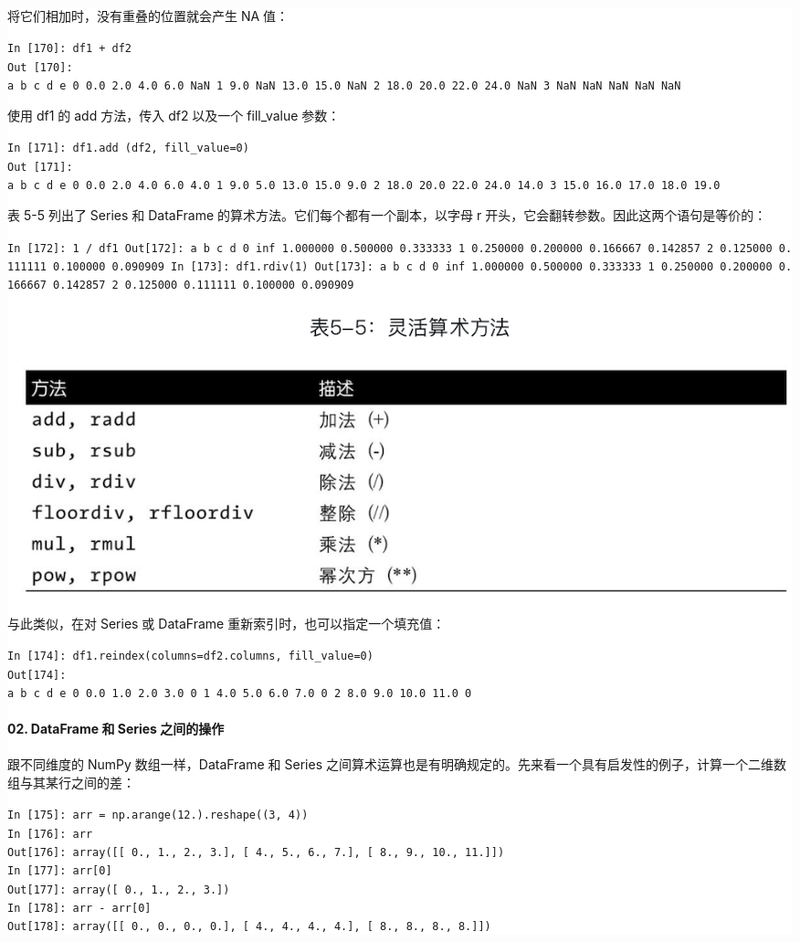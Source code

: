 将它们相加时，没有重叠的位置就会产生 NA 值：

```
In [170]: df1 + df2 
Out [170]: 
a b c d e 0 0.0 2.0 4.0 6.0 NaN 1 9.0 NaN 13.0 15.0 NaN 2 18.0 20.0 22.0 24.0 NaN 3 NaN NaN NaN NaN NaN 
```

使用 df1 的 add 方法，传入 df2 以及一个 fill_value 参数： 

```
In [171]: df1.add (df2, fill_value=0) 
Out [171]: 
a b c d e 0 0.0 2.0 4.0 6.0 4.0 1 9.0 5.0 13.0 15.0 9.0 2 18.0 20.0 22.0 24.0 14.0 3 15.0 16.0 17.0 18.0 19.0
```

表 5-5 列出了 Series 和 DataFrame 的算术方法。它们每个都有一个副本，以字母 r 开头，它会翻转参数。因此这两个语句是等价的：

```
In [172]: 1 / df1 Out[172]: a b c d 0 inf 1.000000 0.500000 0.333333 1 0.250000 0.200000 0.166667 0.142857 2 0.125000 0.111111 0.100000 0.090909 In [173]: df1.rdiv(1) Out[173]: a b c d 0 inf 1.000000 0.500000 0.333333 1 0.250000 0.200000 0.166667 0.142857 2 0.125000 0.111111 0.100000 0.090909
```

![](./res/2019020.png)

与此类似，在对 Series 或 DataFrame 重新索引时，也可以指定一个填充值：

```
In [174]: df1.reindex(columns=df2.columns, fill_value=0) 
Out[174]: 
a b c d e 0 0.0 1.0 2.0 3.0 0 1 4.0 5.0 6.0 7.0 0 2 8.0 9.0 10.0 11.0 0
```

#### 02. DataFrame 和 Series 之间的操作

跟不同维度的 NumPy 数组一样，DataFrame 和 Series 之间算术运算也是有明确规定的。先来看一个具有启发性的例子，计算一个二维数组与其某行之间的差：

```
In [175]: arr = np.arange(12.).reshape((3, 4)) 
In [176]: arr 
Out[176]: array([[ 0., 1., 2., 3.], [ 4., 5., 6., 7.], [ 8., 9., 10., 11.]]) 
In [177]: arr[0] 
Out[177]: array([ 0., 1., 2., 3.]) 
In [178]: arr - arr[0] 
Out[178]: array([[ 0., 0., 0., 0.], [ 4., 4., 4., 4.], [ 8., 8., 8., 8.]])
```
